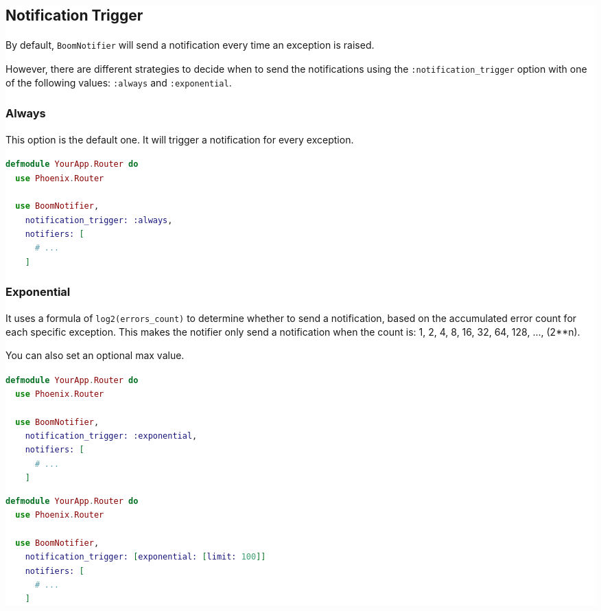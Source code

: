 ## Notification Trigger

By default, `BoomNotifier` will send a notification every time an exception is
raised.

However, there are different strategies to decide when to send the
notifications using the `:notification_trigger` option with one of the
following values: `:always` and `:exponential`.

### Always

This option is the default one. It will trigger a notification for every
exception.

```elixir
defmodule YourApp.Router do
  use Phoenix.Router

  use BoomNotifier,
    notification_trigger: :always,
    notifiers: [
      # ...
    ]
```

### Exponential

It uses a formula of `log2(errors_count)` to determine whether to send a
notification, based on the accumulated error count for each specific
exception. This makes the notifier only send a notification when the count
is: 1, 2, 4, 8, 16, 32, 64, 128, ..., (2\*\*n).

You can also set an optional max value.

```elixir
defmodule YourApp.Router do
  use Phoenix.Router

  use BoomNotifier,
    notification_trigger: :exponential,
    notifiers: [
      # ...
    ]
```

```elixir
defmodule YourApp.Router do
  use Phoenix.Router

  use BoomNotifier,
    notification_trigger: [exponential: [limit: 100]]
    notifiers: [
      # ...
    ]
```

